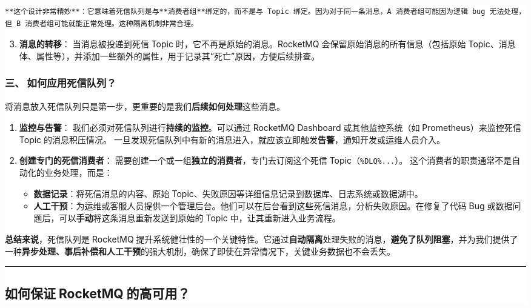     **这个设计非常精妙**：它意味着死信队列是与**消费者组**绑定的，而不是与 Topic 绑定。因为对于同一条消息，A 消费者组可能因为逻辑 bug 无法处理，但 B 消费者组可能就能正常处理。这种隔离机制非常合理。

3.  **消息的转移**：
    当消息被投递到死信 Topic 时，它不再是原始的消息。RocketMQ 会保留原始消息的所有信息（包括原始 Topic、消息体、属性等），并添加一些额外的属性，用于记录其“死亡”原因，方便后续排查。

### 三、 如何应用死信队列？

将消息放入死信队列只是第一步，更重要的是我们**后续如何处理**这些消息。

1.  **监控与告警**：
    我们必须对死信队列进行**持续的监控**。可以通过 RocketMQ Dashboard 或其他监控系统（如 Prometheus）来监控死信 Topic 的消息积压情况。
    一旦发现死信队列中有新的消息进入，就应该立即触发**告警**，通知开发或运维人员介入。

2.  **创建专门的死信消费者**：
    需要创建一个或一组**独立的消费者**，专门去订阅这个死信 Topic（`%DLQ%...`）。
    这个消费者的职责通常不是自动化的业务处理，而是：
    - **数据记录**：将死信消息的内容、原始 Topic、失败原因等详细信息记录到数据库、日志系统或数据湖中。
    - **人工干预**：为运维或客服人员提供一个管理后台。他们可以在后台看到这些死信消息，分析失败原因。在修复了代码 Bug 或数据问题后，可以**手动**将这条消息重新发送到原始的 Topic 中，让其重新进入业务流程。

**总结来说**，死信队列是 RocketMQ 提升系统健壮性的一个关键特性。它通过**自动隔离**处理失败的消息，**避免了队列阻塞**，并为我们提供了一种**异步处理、事后补偿和人工干预**的强大机制，确保了即使在异常情况下，关键业务数据也不会丢失。

---

## 如何保证 RocketMQ 的高可用？

